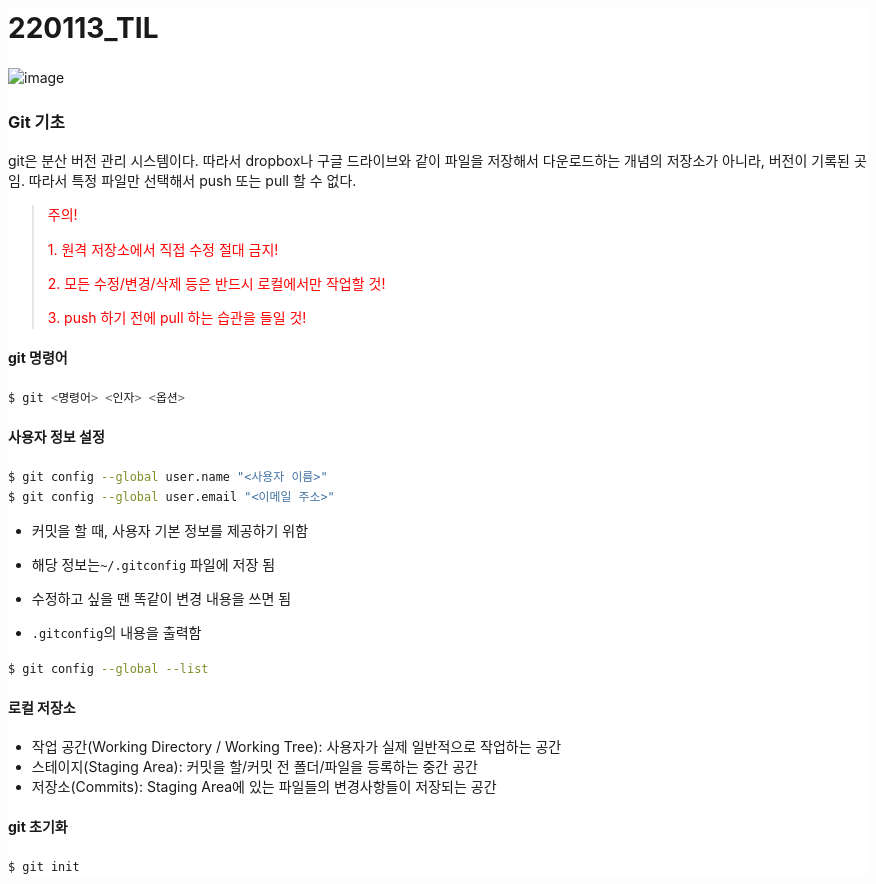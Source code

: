 # 220113_TIL

![image](https://user-images.githubusercontent.com/93081720/157832590-1bc05a0a-2e0b-4d41-96b5-69247410c254.png)

### Git 기초

git은 분산 버전 관리 시스템이다. 따라서 dropbox나 구글 드라이브와 같이 파일을 저장해서 다운로드하는 개념의 저장소가 아니라, 버전이 기록된 곳임. 따라서 특정 파일만 선택해서 push 또는 pull 할 수 없다.

> <span style="color:Red">주의!</span>
>
> <span style="color:Red">1. 원격 저장소에서 직접 수정 절대 금지!</span>
>
> <span style="color:Red">2. 모든 수정/변경/삭제 등은 반드시 로컬에서만 작업할 것!</span>
>
> <span style="color:Red">3. push 하기 전에 pull 하는 습관을 들일 것!</span>



#### git 명령어

``` bash
$ git <명령어> <인자> <옵션>
```



#### 사용자 정보 설정

```bash
$ git config --global user.name "<사용자 이름>"
$ git config --global user.email "<이메일 주소>"
```

- 커밋을 할 때, 사용자 기본 정보를 제공하기 위함

- 해당 정보는`~/.gitconfig` 파일에 저장 됨
- 수정하고 싶을 땐 똑같이 변경 내용을 쓰면 됨
- `.gitconfig`의 내용을 출력함

```bash
$ git config --global --list
```



#### 로컬 저장소

- 작업 공간(Working Directory / Working Tree): 사용자가 실제 일반적으로 작업하는 공간
- 스테이지(Staging Area): 커밋을 할/커밋 전 폴더/파일을 등록하는 중간 공간 
- 저장소(Commits): Staging Area에 있는 파일들의 변경사항들이 저장되는 공간



#### git 초기화

```bash
$ git init
```
